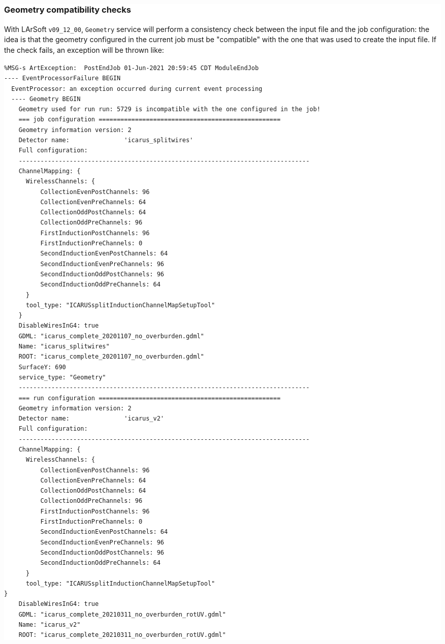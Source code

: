
### Geometry compatibility checks

With LArSoft `v09_12_00`, `Geometry` service will perform a consistency check
between the input file and the job configuration: the idea is that the geometry
configured in the current job must be "compatible" with the one that was used
to create the input file. If the check fails, an exception will be thrown like:

    %MSG-s ArtException:  PostEndJob 01-Jun-2021 20:59:45 CDT ModuleEndJob
    ---- EventProcessorFailure BEGIN
      EventProcessor: an exception occurred during current event processing
      ---- Geometry BEGIN
        Geometry used for run run: 5729 is incompatible with the one configured in the job!
        === job configuration ==================================================
        Geometry information version: 2
        Detector name:               'icarus_splitwires'
        Full configuration:
        --------------------------------------------------------------------------------
        ChannelMapping: {
          WirelessChannels: {
              CollectionEvenPostChannels: 96
              CollectionEvenPreChannels: 64
              CollectionOddPostChannels: 64
              CollectionOddPreChannels: 96
              FirstInductionPostChannels: 96
              FirstInductionPreChannels: 0
              SecondInductionEvenPostChannels: 64
              SecondInductionEvenPreChannels: 96
              SecondInductionOddPostChannels: 96
              SecondInductionOddPreChannels: 64
          }
          tool_type: "ICARUSsplitInductionChannelMapSetupTool"
        }
        DisableWiresInG4: true
        GDML: "icarus_complete_20201107_no_overburden.gdml"
        Name: "icarus_splitwires"
        ROOT: "icarus_complete_20201107_no_overburden.gdml"
        SurfaceY: 690
        service_type: "Geometry"
        --------------------------------------------------------------------------------
        === run configuration ==================================================
        Geometry information version: 2
        Detector name:               'icarus_v2'
        Full configuration:
        --------------------------------------------------------------------------------
        ChannelMapping: {
          WirelessChannels: {
              CollectionEvenPostChannels: 96
              CollectionEvenPreChannels: 64
              CollectionOddPostChannels: 64
              CollectionOddPreChannels: 96
              FirstInductionPostChannels: 96
              FirstInductionPreChannels: 0
              SecondInductionEvenPostChannels: 64
              SecondInductionEvenPreChannels: 96
              SecondInductionOddPostChannels: 96
              SecondInductionOddPreChannels: 64
          }
          tool_type: "ICARUSsplitInductionChannelMapSetupTool"
    }
        DisableWiresInG4: true
        GDML: "icarus_complete_20210311_no_overburden_rotUV.gdml"
        Name: "icarus_v2"
        ROOT: "icarus_complete_20210311_no_overburden_rotUV.gdml"